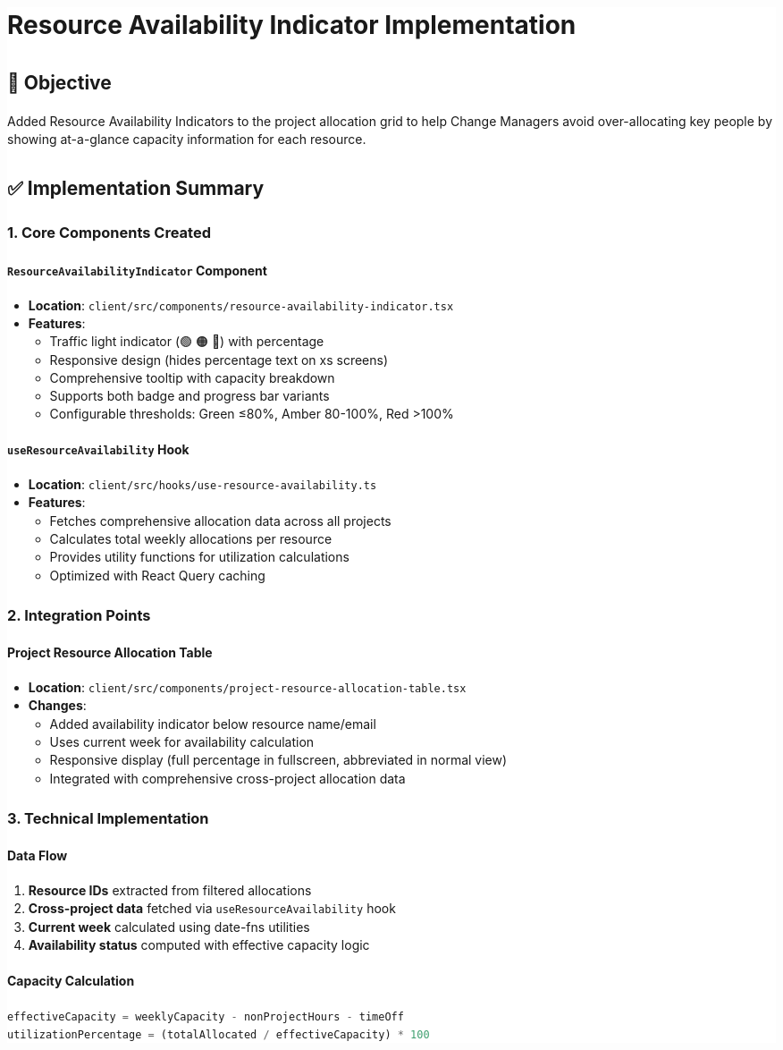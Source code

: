 # Resource Availability Indicator Implementation

## 🎯 Objective
Added Resource Availability Indicators to the project allocation grid to help Change Managers avoid over-allocating key people by showing at-a-glance capacity information for each resource.

## ✅ Implementation Summary

### 1. Core Components Created

#### `ResourceAvailabilityIndicator` Component
- **Location**: `client/src/components/resource-availability-indicator.tsx`
- **Features**:
  - Traffic light indicator (🟢 🟠 🔴) with percentage
  - Responsive design (hides percentage text on xs screens)
  - Comprehensive tooltip with capacity breakdown
  - Supports both badge and progress bar variants
  - Configurable thresholds: Green ≤80%, Amber 80-100%, Red >100%

#### `useResourceAvailability` Hook
- **Location**: `client/src/hooks/use-resource-availability.ts`
- **Features**:
  - Fetches comprehensive allocation data across all projects
  - Calculates total weekly allocations per resource
  - Provides utility functions for utilization calculations
  - Optimized with React Query caching

### 2. Integration Points

#### Project Resource Allocation Table
- **Location**: `client/src/components/project-resource-allocation-table.tsx`
- **Changes**:
  - Added availability indicator below resource name/email
  - Uses current week for availability calculation
  - Responsive display (full percentage in fullscreen, abbreviated in normal view)
  - Integrated with comprehensive cross-project allocation data

### 3. Technical Implementation

#### Data Flow
1. **Resource IDs** extracted from filtered allocations
2. **Cross-project data** fetched via `useResourceAvailability` hook
3. **Current week** calculated using date-fns utilities
4. **Availability status** computed with effective capacity logic

#### Capacity Calculation
```typescript
effectiveCapacity = weeklyCapacity - nonProjectHours - timeOff
utilizationPercentage = (totalAllocated / effectiveCapacity) * 100
```

